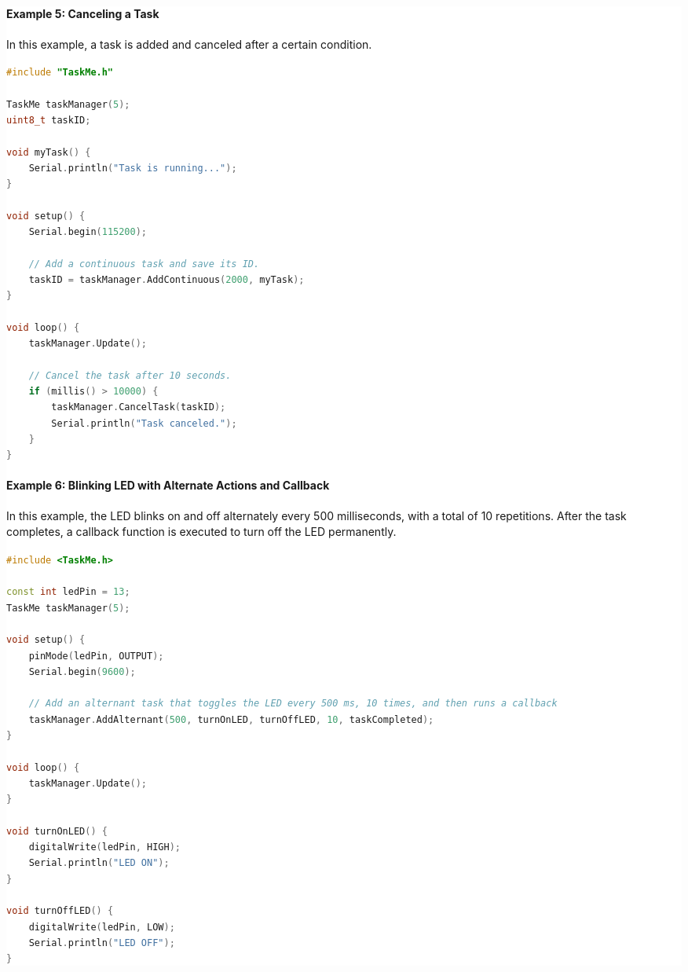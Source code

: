 #### Example 5: Canceling a Task

In this example, a task is added and canceled after a certain condition.

```cpp
#include "TaskMe.h"

TaskMe taskManager(5);
uint8_t taskID;

void myTask() {
    Serial.println("Task is running...");
}

void setup() {
    Serial.begin(115200);

    // Add a continuous task and save its ID.
    taskID = taskManager.AddContinuous(2000, myTask);
}

void loop() {
    taskManager.Update();

    // Cancel the task after 10 seconds.
    if (millis() > 10000) {
        taskManager.CancelTask(taskID);
        Serial.println("Task canceled.");
    }
}
```

#### Example 6: Blinking LED with Alternate Actions and Callback

In this example, the LED blinks on and off alternately every 500 milliseconds, with a total of 10 repetitions. After the task completes, a callback function is executed to turn off the LED permanently.

```cpp
#include <TaskMe.h>

const int ledPin = 13;
TaskMe taskManager(5);

void setup() {
    pinMode(ledPin, OUTPUT);
    Serial.begin(9600);

    // Add an alternant task that toggles the LED every 500 ms, 10 times, and then runs a callback
    taskManager.AddAlternant(500, turnOnLED, turnOffLED, 10, taskCompleted);
}

void loop() {
    taskManager.Update();
}

void turnOnLED() {
    digitalWrite(ledPin, HIGH);
    Serial.println("LED ON");
}

void turnOffLED() {
    digitalWrite(ledPin, LOW);
    Serial.println("LED OFF");
}
```